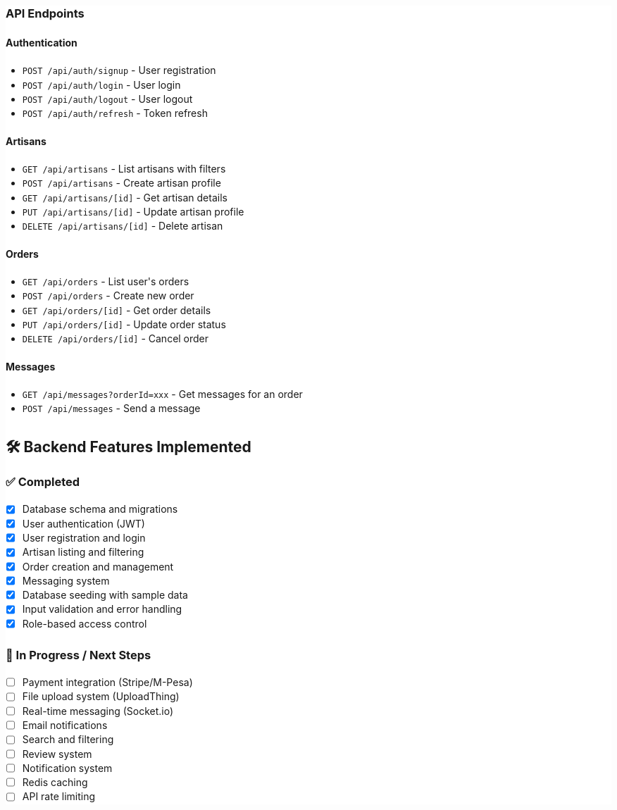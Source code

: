 ### API Endpoints

#### Authentication
- `POST /api/auth/signup` - User registration
- `POST /api/auth/login` - User login
- `POST /api/auth/logout` - User logout
- `POST /api/auth/refresh` - Token refresh

#### Artisans
- `GET /api/artisans` - List artisans with filters
- `POST /api/artisans` - Create artisan profile
- `GET /api/artisans/[id]` - Get artisan details
- `PUT /api/artisans/[id]` - Update artisan profile
- `DELETE /api/artisans/[id]` - Delete artisan

#### Orders
- `GET /api/orders` - List user's orders
- `POST /api/orders` - Create new order
- `GET /api/orders/[id]` - Get order details
- `PUT /api/orders/[id]` - Update order status
- `DELETE /api/orders/[id]` - Cancel order

#### Messages
- `GET /api/messages?orderId=xxx` - Get messages for an order
- `POST /api/messages` - Send a message

## 🛠️ Backend Features Implemented

### ✅ Completed
- [x] Database schema and migrations
- [x] User authentication (JWT)
- [x] User registration and login
- [x] Artisan listing and filtering
- [x] Order creation and management
- [x] Messaging system
- [x] Database seeding with sample data
- [x] Input validation and error handling
- [x] Role-based access control

### 🚧 In Progress / Next Steps
- [ ] Payment integration (Stripe/M-Pesa)
- [ ] File upload system (UploadThing)
- [ ] Real-time messaging (Socket.io)
- [ ] Email notifications
- [ ] Search and filtering
- [ ] Review system
- [ ] Notification system
- [ ] Redis caching
- [ ] API rate limiting
